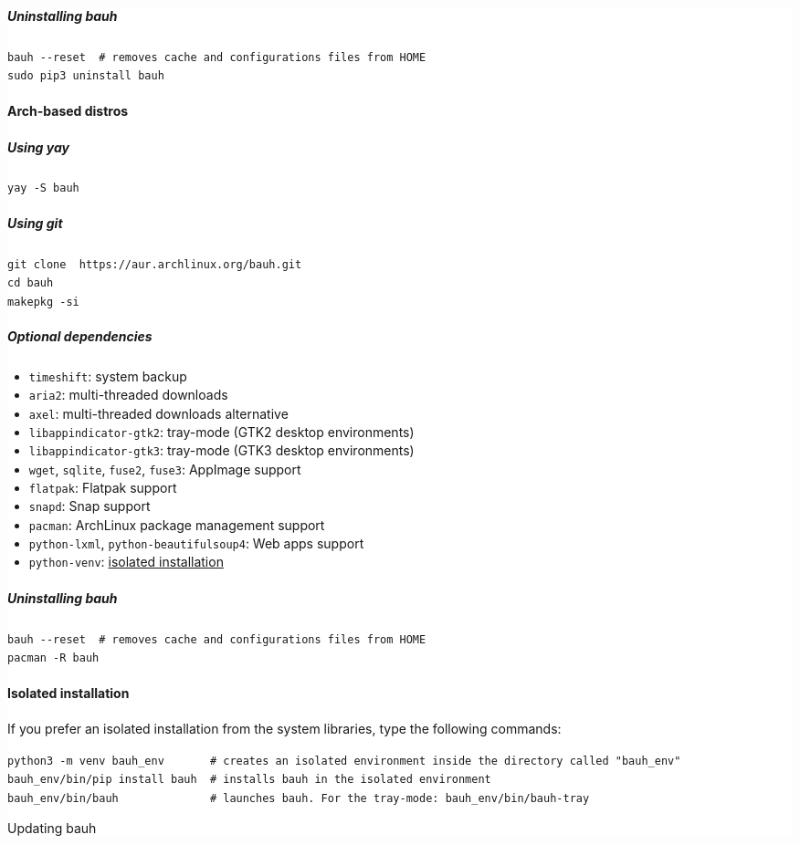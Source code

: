 ##### Uninstalling bauh

```
bauh --reset  # removes cache and configurations files from HOME
sudo pip3 uninstall bauh
```


#### <a name="inst_arch">Arch-based distros</a>

##### Using yay

`yay -S bauh`


##### Using git

```
git clone  https://aur.archlinux.org/bauh.git
cd bauh
makepkg -si
```

##### Optional dependencies

- `timeshift`: system backup
- `aria2`: multi-threaded downloads
- `axel`: multi-threaded downloads alternative
- `libappindicator-gtk2`: tray-mode (GTK2 desktop environments)
- `libappindicator-gtk3`: tray-mode (GTK3 desktop environments) 
- `wget`, `sqlite`, `fuse2`, `fuse3`: AppImage support
- `flatpak`: Flatpak support
- `snapd`: Snap support
- `pacman`: ArchLinux package management support
- `python-lxml`, `python-beautifulsoup4`: Web apps support
- `python-venv`: [isolated installation](#inst_iso)


##### Uninstalling bauh
```
bauh --reset  # removes cache and configurations files from HOME
pacman -R bauh
```


#### <a name="inst_iso">Isolated installation</a>

If you prefer an isolated installation from the system libraries, type the following commands:

```
python3 -m venv bauh_env       # creates an isolated environment inside the directory called "bauh_env"
bauh_env/bin/pip install bauh  # installs bauh in the isolated environment
bauh_env/bin/bauh              # launches bauh. For the tray-mode: bauh_env/bin/bauh-tray
```


Updating bauh

